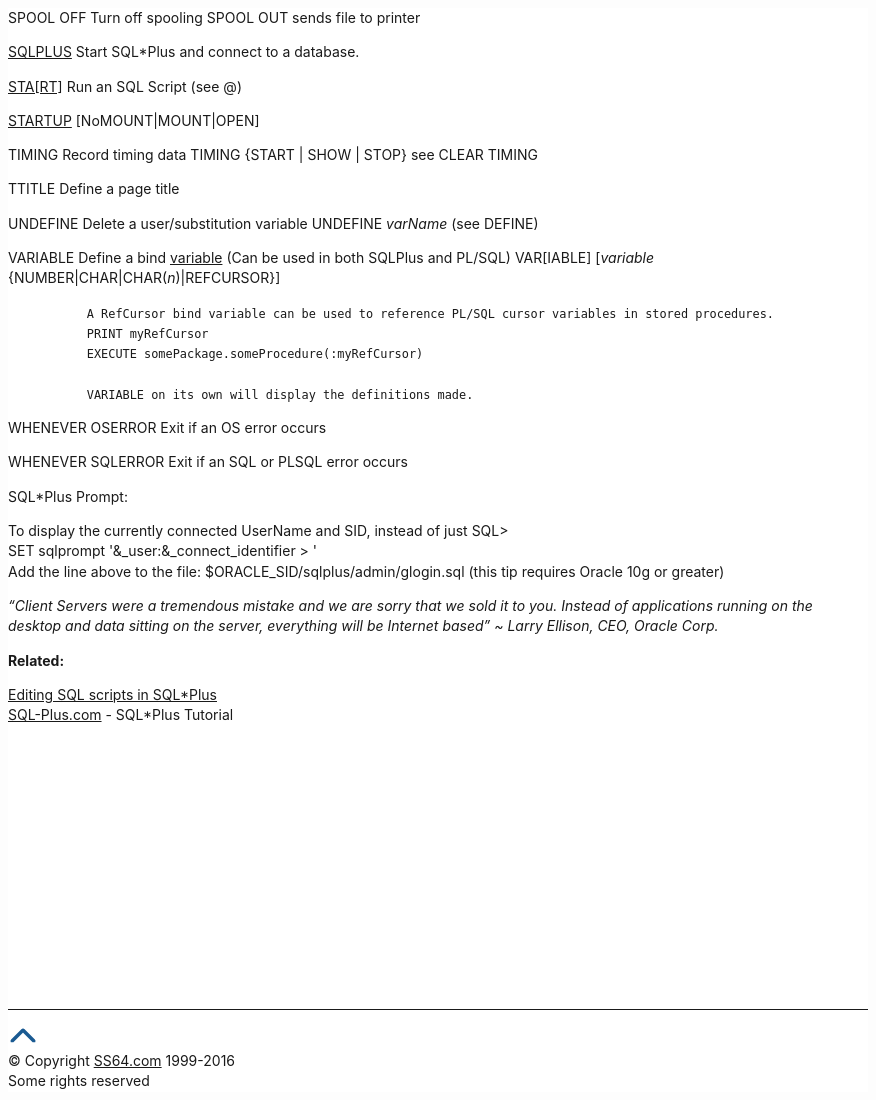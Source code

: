    SPOOL OFF   Turn off spooling
               SPOOL OUT sends file to printer

   <a href="connect.html">SQLPLUS</a>     Start SQL*Plus and connect to a database.

   <a href="syntax-sqlplus-start.html">STA[RT]</a>     Run an SQL Script (see @)

   <a href="startup.html">STARTUP</a> [NoMOUNT|MOUNT|OPEN]

   TIMING      Record timing data TIMING {START | SHOW | STOP}
               see CLEAR TIMING

   TTITLE      Define a page title

   UNDEFINE    Delete a user/substitution variable  UNDEFINE <i>varName</i> (see DEFINE)

   VARIABLE    Define a bind <a href="syntax-variables.html">variable</a> (Can be used in both SQLPlus and PL/SQL)
               VAR[IABLE] [<i>variable</i> {NUMBER|CHAR|CHAR(<i>n</i>)|REFCURSOR}]

               A RefCursor bind variable can be used to reference PL/SQL cursor variables in stored procedures.
               PRINT myRefCursor
               EXECUTE somePackage.someProcedure(:myRefCursor)

               VARIABLE on its own will display the definitions made.

   WHENEVER OSERROR   Exit if an OS error occurs

   WHENEVER SQLERROR  Exit if an SQL or PLSQL error occurs</pre>
<p>SQL*Plus Prompt:</p>
<p>To display the currently connected UserName and SID, instead of just SQL&gt;<br>
<span class="code">SET sqlprompt '&amp;_user:&amp;_connect_identifier &gt; '</span><br>
Add the line above to the file: $ORACLE_SID/sqlplus/admin/glogin.sql 
(this tip requires Oracle 10g or greater) </p>
<p class="quote"><i>“Client Servers were a tremendous mistake and we are sorry that we sold it to you. Instead of applications running on the desktop and data sitting on the server, everything will be Internet based” ~ Larry 
  Ellison, CEO, Oracle Corp.</i> </p>
<p><b>Related:</b></p>
<p><a href="syntax-sqlplus-edit.html">Editing SQL scripts in SQL*Plus</a><br>
<a href="http://www.sql-plus.com/">SQL-Plus.com</a> - SQL*Plus Tutorial
</p><p>

<ins class="adsbygoogle" style="display:inline-block;width:300px;height:250px" data-ad-client="ca-pub-6140977852749469" data-ad-slot="4275490898"></ins>
<script>
(adsbygoogle = window.adsbygoogle || []).push({});
</script></p>
<hr>
<div id="bl" class="footer"><a href="syntax-sqlplus.html#"><img src="../images/top.png" width="30" height="22" alt="Back to the Top"></a></div>
<div id="br" class="footer, tagline">© Copyright <a href="http://ss64.com/">SS64.com</a> 1999-2016<br>
Some rights reserved</div>

